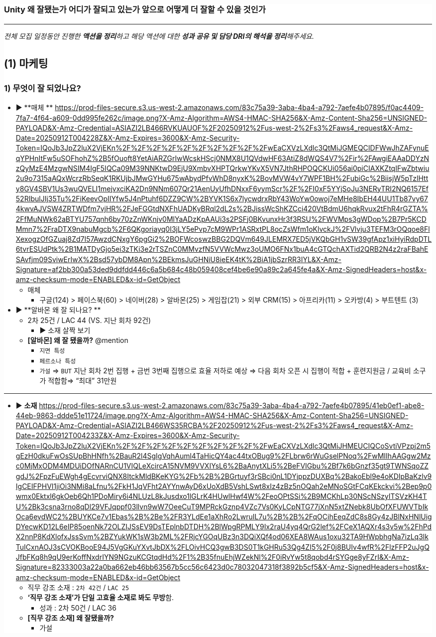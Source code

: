 ### Unity 왜 잘됐는가 어디가 잘되고 있는가 앞으로 어떻게 더 잘할 수 있을 것인가

---
*전체 모집 일정동안 진행한 ****액션을 정리****하고 해당 액션에 대한 ****성과 공유 및 담당 DRI의 해석을 정리****해주세요.*

## (1) 마케팅 

### 1) 무엇이 잘 되었나요? 
- ▶ **매체 **
  https://prod-files-secure.s3.us-west-2.amazonaws.com/83c75a39-3aba-4ba4-a792-7aefe4b07895/f0ac4409-7fa7-4f64-a609-0dd995fe262c/image.png?X-Amz-Algorithm=AWS4-HMAC-SHA256&X-Amz-Content-Sha256=UNSIGNED-PAYLOAD&X-Amz-Credential=ASIAZI2LB466RVKUAUOF%2F20250912%2Fus-west-2%2Fs3%2Faws4_request&X-Amz-Date=20250912T004228Z&X-Amz-Expires=3600&X-Amz-Security-Token=IQoJb3JpZ2luX2VjEKn%2F%2F%2F%2F%2F%2F%2F%2F%2F%2FwEaCXVzLXdlc3QtMiJGMEQCIDFWwJhZAFynuEqYPHnItFw5uSOFhohZ%2B5fOuoft8YetAiARZGrIwWcskHScj0NMX8U1QVdwHF63AtiZ8dWQS4V7%2Fir%2FAwgiEAAaDDYzNzQyMzE4MzgwNSIM4IgF5IQCa09M39NNKtwD9EjU9XmbvXHPTQrkwYKvX5VN7JthRHPOQCKUi056ai0piCIAXKZtqIFwZbtwiu2u9o7315aAQxWcrzRbSeqK1RKUjbJMwGYHu675wAbydPfvWhD8nyxK%2BovMVW4vY7WPF1BH%2FubiGc%2BiisjW5pTzlHtty8GV4SBV1Us3wuQVELI1mejvxciKA2Dn9NNm607Qr21AenUyUfhDNxxF6yymScr%2F%2FI0xF5YYjSoJu3NERyTRI2NQ6157Ef52RIbulJIj35Tu%2FiKeevOpIIYfw5J4nPtuhf6DZZ9CW%2BYVK1S6x7lycwdrxRbY43WoYw0owoj7eMHe8IbEH44UU1Tb87vy674kwvAJVSW4ZRTWDfm7vjHR%2FJeFGGtdNXFhUADKyBRql2dL2s%2BJissWcShKZCci420VtBdmU6hqkRvux2tFhR4rGZTA%2FfMuNWk62aBTYU757qnh6by70zZnWKnjv0MlYaADzKpAAUi3s2PSFj0BKvunxHr3f3RSU%2FWVMps3gWDop%2B7Pr5KCDMmn7%2FraDTX9nabuMgcb%2F6QKgoriayq0I3jLY5ePvp7cM9WPr1ASRxtPL8ocZsWfm1oKlvckJ%2FVlvju3TEFM3rOQqoe8FlXexogzOfGZuaj8Zd7I57AwzdCNxgY6pgGi2%2BOFWcoswzBBG2DQVm649JLEMRX7ED5jVKQbGH1vSW39gfApz1xiHyiRdpDTL6tvrESUdPtk%2B1MATDyGjo5ei3zTKi3e2rTSZnC0MMvzfN5VVWcMwz3oUMO6FNx1buA4cGTQchAXTid2QRB2N4z2raFBahESAvfjm09SviwErIwX%2Bsd57ybDM8Apn%2BEkmsJuGHNiU8ieEK4tK%2BiA1jbSzrRR3IYL&X-Amz-Signature=af2bb300a53ded9ddfdd446c6a5b684c48b059408cef4be6e90a89c2a645fe4a&X-Amz-SignedHeaders=host&x-amz-checksum-mode=ENABLED&x-id=GetObject
  - 매체
    - 구글(124) > 페이스북(60) > 네이버(28) > 알바몬(25) > 게임잡(21) > 외부 CRM(15) > 아프리카(11) > 오카방(4) > 부트텐트 (3) 
- ▶ **알바몬 왜 잘 되나요? **
  - 2차 25건 / LAC 44 (VS. 지난 회차 92건) 
    - ▶ 소재 살짝 보기
  - **[알바몬] 왜 잘 됐을까?** @mention 
    - `지면 특성`
    - `페르소나 특성`
    - `가설`
  ⇒ `BUT` 지난 회차 2번 집행 + 금번 3번째 집행으로 효율 저하로 예상
⇒ 다음 회차 오픈 시 집행이 적합 + 훈련지원금 / 교육비 소구가 적합함⇒ “최대” 31만원 

---
- ▶ **소재**
  https://prod-files-secure.s3.us-west-2.amazonaws.com/83c75a39-3aba-4ba4-a792-7aefe4b07895/41eb0ef1-abe8-44eb-9863-ddde51e11724/image.png?X-Amz-Algorithm=AWS4-HMAC-SHA256&X-Amz-Content-Sha256=UNSIGNED-PAYLOAD&X-Amz-Credential=ASIAZI2LB466WS35RCBA%2F20250912%2Fus-west-2%2Fs3%2Faws4_request&X-Amz-Date=20250912T004233Z&X-Amz-Expires=3600&X-Amz-Security-Token=IQoJb3JpZ2luX2VjEKn%2F%2F%2F%2F%2F%2F%2F%2F%2F%2FwEaCXVzLXdlc3QtMiJHMEUCIQCoSvtiVPzpj2m5gEzH0dkuFwOsSUpBhHNfh%2BauR2l4SgIgVqhAuml4TaHicQY4ac44txOBug9%2FLbrw6rWuGselPNoq%2FwMIIhAAGgw2Mzc0MjMxODM4MDUiDOfNARnCU1VIQLeXcircA15NVM9VVXIYsL6%2BaAnytXLi5%2BeFVIGbu%2Bf7k6bGnzf35gt9TWNSqoZZgdJ%2FpzFuEWgh4gEcvrviQNX8ItckMldBKeKYG%2Fb%2B%2BGrtuyf3rSBci0nL1DYjppzDUXBq%2BakoEbl9e4oKDIpBaKzlv9IgCEIFPHVI1jiOi3NMi8aLfnu%2FkH1JqVFht2AYYnwAyD6xUoXdB5VshLSwt8xIz4zBz5nOQah2eMNoSGtFCqKEkckvi%2Bep9p0wmx0Ektxl6gkOeb6Qh1PDoMiry6i4NLUzL8kJusdxo1lGLrK4HUwlHwf4W%2FeoOPtSSi%2B9MCKhLp30NScNSzyITSVzKH4TU%2Bk3csna3rno8qDl29VFJqppf03llvn9wW7OeeCuT9MPRckGznp4VZc7Vs0KyLCpNTG77jXnN5xtZNebk8UbOfXFUWVTbIkOca6evdWC2%2BUYKCe7v1Ebas%2B%2Be%2FR3YLdEe1aXhRo2LwruIL7u%2B%2B%2FqOCihEeqZdC8s8Gy4zJBlNxHNlUigDYecwKD12L6eIP85oenNk72OLZIJSsEV9DsTEplnbDTDH%2BlWpgRPMLY9Ix2raU4yq4QrG2lef%2FCeX1AQXr4s3v5w%2FhPdX2nnP8KdXlofxJssSvm%2BZYukWK1sW3b2ML%2FRjcYGOqUBz3n3DQiXQf4od06XEA8WAus1oxu32TA9HWpbhgNa7izLq3lkTuICxnAOJ3sCVOKBooE94J5VgGKuYXvtJbDX%2FLOivHCQ3gwB3DS0T1kGHRu53Qg4ZI5%2F0j8BUIv4wfR%2FlzFFP2uJgQJfbFKq8h9qU9erKoffNxdrIYN9NGzuKCGtqdHd%2F1%2B35fnuEhjWZekNl%2F0iRvYw5t8qobd4rSYGge8yFZrI&X-Amz-Signature=82333003a22a0ba662eb46bb63567b5cc56c6423d0c78032047318f3892b5cf5&X-Amz-SignedHeaders=host&x-amz-checksum-mode=ENABLED&x-id=GetObject
  - 직무 강조 소재 : `2차 42건` / `LAC 25`
  - **‘직무 강조 소재’가 단일 고효율 소재로 봐도 무방**함. 
    - 성과 : 2차 50건 / LAC 36 
  - **[직무 강조 소재] 왜 잘됐을까?**
    - 가설